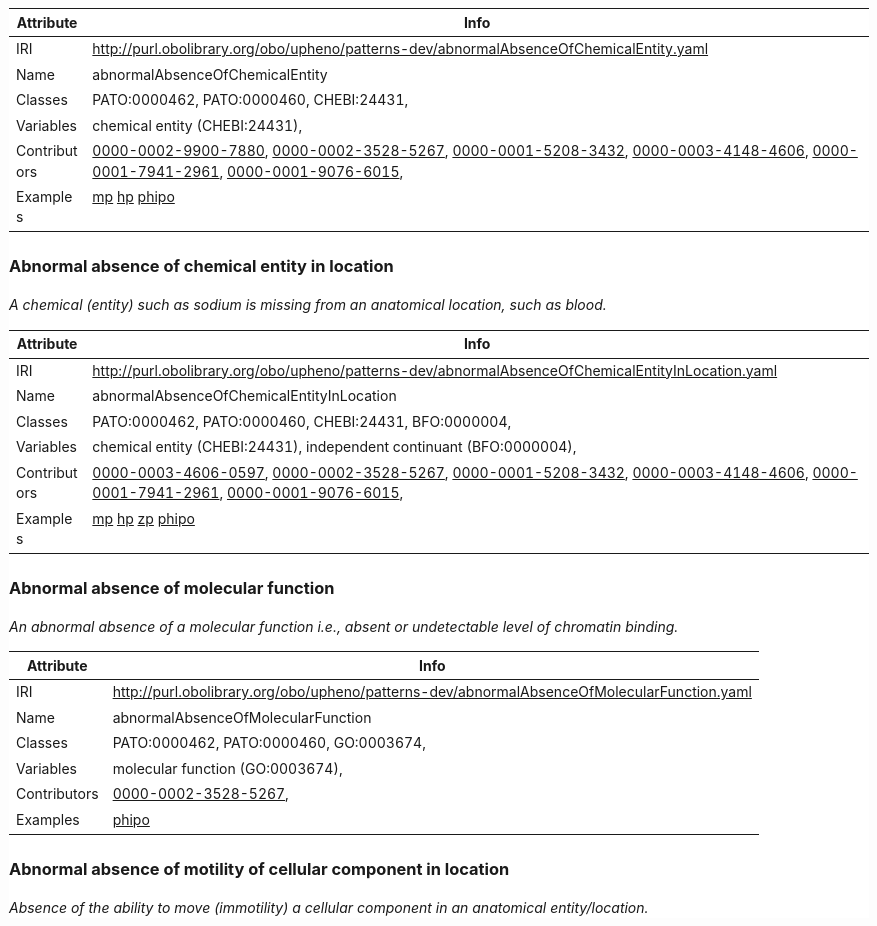 | Attribute | Info |
|----------|----------|
| IRI | http://purl.obolibrary.org/obo/upheno/patterns-dev/abnormalAbsenceOfChemicalEntity.yaml |
| Name | abnormalAbsenceOfChemicalEntity |
| Classes | PATO:0000462, PATO:0000460, CHEBI:24431,  |
| Variables | chemical entity (CHEBI:24431),  |
| Contributors | [0000-0002-9900-7880](https://orcid.org/0000-0002-9900-7880), [0000-0002-3528-5267](https://orcid.org/0000-0002-3528-5267), [0000-0001-5208-3432](https://orcid.org/0000-0001-5208-3432), [0000-0003-4148-4606](https://orcid.org/0000-0003-4148-4606), [0000-0001-7941-2961](https://orcid.org/0000-0001-7941-2961), [0000-0001-9076-6015](https://orcid.org/0000-0001-9076-6015),  |
| Examples | [mp](https://bbop-ontologies.s3.amazonaws.com/upheno/current/pattern-matches/mp/abnormalAbsenceOfChemicalEntity.tsv) [hp](https://bbop-ontologies.s3.amazonaws.com/upheno/current/pattern-matches/hp/abnormalAbsenceOfChemicalEntity.tsv) [phipo](https://bbop-ontologies.s3.amazonaws.com/upheno/current/pattern-matches/phipo/abnormalAbsenceOfChemicalEntity.tsv) |

### Abnormal absence of chemical entity in location
*A chemical (entity) such as sodium is missing from an anatomical location, such as blood.*

| Attribute | Info |
|----------|----------|
| IRI | http://purl.obolibrary.org/obo/upheno/patterns-dev/abnormalAbsenceOfChemicalEntityInLocation.yaml |
| Name | abnormalAbsenceOfChemicalEntityInLocation |
| Classes | PATO:0000462, PATO:0000460, CHEBI:24431, BFO:0000004,  |
| Variables | chemical entity (CHEBI:24431), independent continuant (BFO:0000004),  |
| Contributors | [0000-0003-4606-0597](https://orcid.org/0000-0003-4606-0597), [0000-0002-3528-5267](https://orcid.org/0000-0002-3528-5267), [0000-0001-5208-3432](https://orcid.org/0000-0001-5208-3432), [0000-0003-4148-4606](https://orcid.org/0000-0003-4148-4606), [0000-0001-7941-2961](https://orcid.org/0000-0001-7941-2961), [0000-0001-9076-6015](https://orcid.org/0000-0001-9076-6015),  |
| Examples | [mp](https://bbop-ontologies.s3.amazonaws.com/upheno/current/pattern-matches/mp/abnormalAbsenceOfChemicalEntityInLocation.tsv) [hp](https://bbop-ontologies.s3.amazonaws.com/upheno/current/pattern-matches/hp/abnormalAbsenceOfChemicalEntityInLocation.tsv) [zp](https://bbop-ontologies.s3.amazonaws.com/upheno/current/pattern-matches/zp/abnormalAbsenceOfChemicalEntityInLocation.tsv) [phipo](https://bbop-ontologies.s3.amazonaws.com/upheno/current/pattern-matches/phipo/abnormalAbsenceOfChemicalEntityInLocation.tsv) |

### Abnormal absence of molecular function
*An abnormal absence of a molecular function i.e., absent or undetectable level of chromatin binding.*

| Attribute | Info |
|----------|----------|
| IRI | http://purl.obolibrary.org/obo/upheno/patterns-dev/abnormalAbsenceOfMolecularFunction.yaml |
| Name | abnormalAbsenceOfMolecularFunction |
| Classes | PATO:0000462, PATO:0000460, GO:0003674,  |
| Variables | molecular function (GO:0003674),  |
| Contributors | [0000-0002-3528-5267](https://orcid.org/0000-0002-3528-5267),  |
| Examples | [phipo](https://bbop-ontologies.s3.amazonaws.com/upheno/current/pattern-matches/phipo/abnormalAbsenceOfMolecularFunction.tsv) |

### Abnormal absence of motility of cellular component in location
*Absence of the ability to move (immotility) a cellular component in an anatomical entity/location.*
